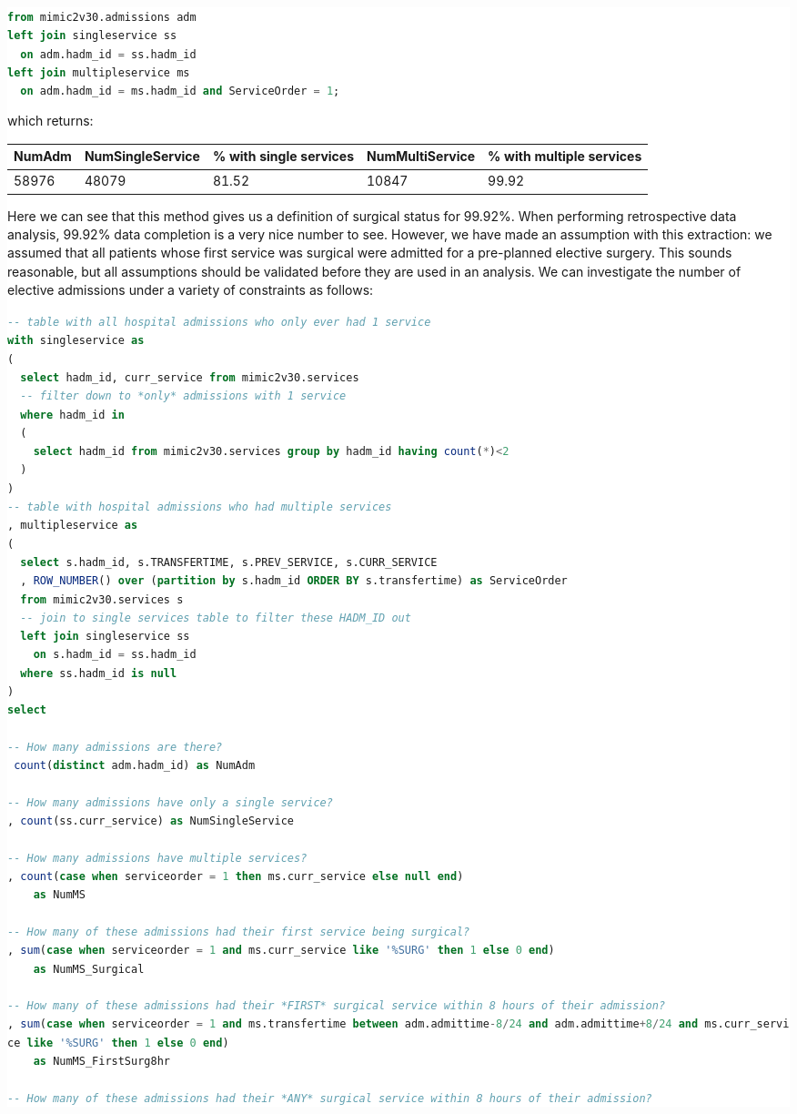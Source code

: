 ```sql
from mimic2v30.admissions adm
left join singleservice ss
  on adm.hadm_id = ss.hadm_id
left join multipleservice ms
  on adm.hadm_id = ms.hadm_id and ServiceOrder = 1;
```

which returns:

NumAdm | NumSingleService | % with single services | NumMultiService | % with multiple services
---- | ---- | ---- | ---- | ----
58976 | 48079 | 81.52 | 10847 | 99.92

Here we can see that this method gives us a definition of surgical status for 99.92%. When performing retrospective data analysis, 99.92% data completion is a very nice number to see.
However, we have made an assumption with this extraction: we assumed that all patients whose first service was surgical were admitted for a pre-planned elective surgery. This sounds reasonable, but all assumptions should be validated before they are used in an analysis. We can investigate the number of elective admissions under a variety of constraints as follows:

```sql
-- table with all hospital admissions who only ever had 1 service
with singleservice as
(
  select hadm_id, curr_service from mimic2v30.services
  -- filter down to *only* admissions with 1 service
  where hadm_id in
  (
    select hadm_id from mimic2v30.services group by hadm_id having count(*)<2
  )
)
-- table with hospital admissions who had multiple services
, multipleservice as
(
  select s.hadm_id, s.TRANSFERTIME, s.PREV_SERVICE, s.CURR_SERVICE
  , ROW_NUMBER() over (partition by s.hadm_id ORDER BY s.transfertime) as ServiceOrder
  from mimic2v30.services s
  -- join to single services table to filter these HADM_ID out
  left join singleservice ss
    on s.hadm_id = ss.hadm_id
  where ss.hadm_id is null
)
select

-- How many admissions are there?
 count(distinct adm.hadm_id) as NumAdm

-- How many admissions have only a single service?
, count(ss.curr_service) as NumSingleService

-- How many admissions have multiple services?
, count(case when serviceorder = 1 then ms.curr_service else null end)
    as NumMS

-- How many of these admissions had their first service being surgical?
, sum(case when serviceorder = 1 and ms.curr_service like '%SURG' then 1 else 0 end)
    as NumMS_Surgical

-- How many of these admissions had their *FIRST* surgical service within 8 hours of their admission?
, sum(case when serviceorder = 1 and ms.transfertime between adm.admittime-8/24 and adm.admittime+8/24 and ms.curr_service like '%SURG' then 1 else 0 end)
    as NumMS_FirstSurg8hr

-- How many of these admissions had their *ANY* surgical service within 8 hours of their admission?
```
